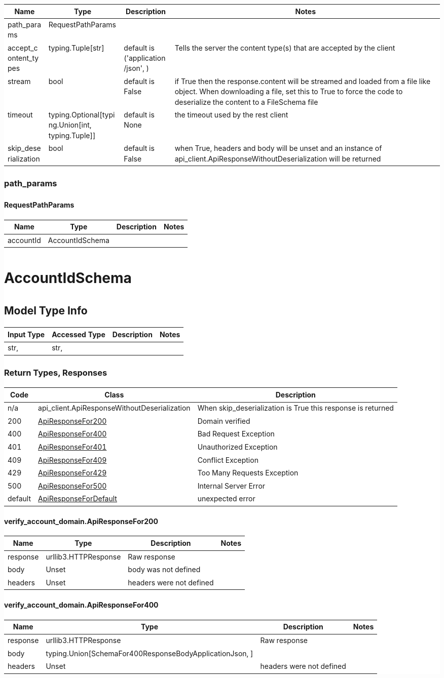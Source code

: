 Name | Type | Description  | Notes
------------- | ------------- | ------------- | -------------
path_params | RequestPathParams | |
accept_content_types | typing.Tuple[str] | default is ('application/json', ) | Tells the server the content type(s) that are accepted by the client
stream | bool | default is False | if True then the response.content will be streamed and loaded from a file like object. When downloading a file, set this to True to force the code to deserialize the content to a FileSchema file
timeout | typing.Optional[typing.Union[int, typing.Tuple]] | default is None | the timeout used by the rest client
skip_deserialization | bool | default is False | when True, headers and body will be unset and an instance of api_client.ApiResponseWithoutDeserialization will be returned

### path_params
#### RequestPathParams

Name | Type | Description  | Notes
------------- | ------------- | ------------- | -------------
accountId | AccountIdSchema | | 

# AccountIdSchema

## Model Type Info
Input Type | Accessed Type | Description | Notes
------------ | ------------- | ------------- | -------------
str,  | str,  |  | 

### Return Types, Responses

Code | Class | Description
------------- | ------------- | -------------
n/a | api_client.ApiResponseWithoutDeserialization | When skip_deserialization is True this response is returned
200 | [ApiResponseFor200](#verify_account_domain.ApiResponseFor200) | Domain verified
400 | [ApiResponseFor400](#verify_account_domain.ApiResponseFor400) | Bad Request Exception
401 | [ApiResponseFor401](#verify_account_domain.ApiResponseFor401) | Unauthorized Exception
409 | [ApiResponseFor409](#verify_account_domain.ApiResponseFor409) | Conflict Exception
429 | [ApiResponseFor429](#verify_account_domain.ApiResponseFor429) | Too Many Requests Exception
500 | [ApiResponseFor500](#verify_account_domain.ApiResponseFor500) | Internal Server Error
default | [ApiResponseForDefault](#verify_account_domain.ApiResponseForDefault) | unexpected error

#### verify_account_domain.ApiResponseFor200
Name | Type | Description  | Notes
------------- | ------------- | ------------- | -------------
response | urllib3.HTTPResponse | Raw response |
body | Unset | body was not defined |
headers | Unset | headers were not defined |

#### verify_account_domain.ApiResponseFor400
Name | Type | Description  | Notes
------------- | ------------- | ------------- | -------------
response | urllib3.HTTPResponse | Raw response |
body | typing.Union[SchemaFor400ResponseBodyApplicationJson, ] |  |
headers | Unset | headers were not defined |
